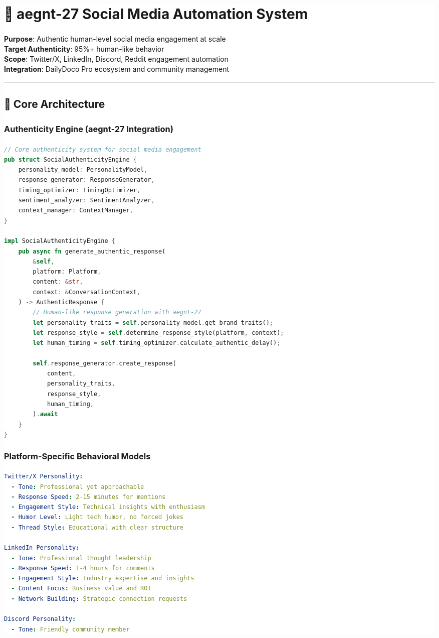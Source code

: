 # 🤖 aegnt-27 Social Media Automation System

**Purpose**: Authentic human-level social media engagement at scale  
**Target Authenticity**: 95%+ human-like behavior  
**Scope**: Twitter/X, LinkedIn, Discord, Reddit engagement automation  
**Integration**: DailyDoco Pro ecosystem and community management

---

## 🧠 Core Architecture

### Authenticity Engine (aegnt-27 Integration)
```rust
// Core authenticity system for social media engagement
pub struct SocialAuthenticityEngine {
    personality_model: PersonalityModel,
    response_generator: ResponseGenerator,
    timing_optimizer: TimingOptimizer,
    sentiment_analyzer: SentimentAnalyzer,
    context_manager: ContextManager,
}

impl SocialAuthenticityEngine {
    pub async fn generate_authentic_response(
        &self,
        platform: Platform,
        content: &str,
        context: &ConversationContext,
    ) -> AuthenticResponse {
        // Human-like response generation with aegnt-27
        let personality_traits = self.personality_model.get_brand_traits();
        let response_style = self.determine_response_style(platform, context);
        let human_timing = self.timing_optimizer.calculate_authentic_delay();
        
        self.response_generator.create_response(
            content,
            personality_traits,
            response_style,
            human_timing,
        ).await
    }
}
```

### Platform-Specific Behavioral Models
```yaml
Twitter/X Personality:
  - Tone: Professional yet approachable
  - Response Speed: 2-15 minutes for mentions
  - Engagement Style: Technical insights with enthusiasm
  - Humor Level: Light tech humor, no forced jokes
  - Thread Style: Educational with clear structure
  
LinkedIn Personality:
  - Tone: Professional thought leadership
  - Response Speed: 1-4 hours for comments
  - Engagement Style: Industry expertise and insights
  - Content Focus: Business value and ROI
  - Network Building: Strategic connection requests
  
Discord Personality:
  - Tone: Friendly community member
```
